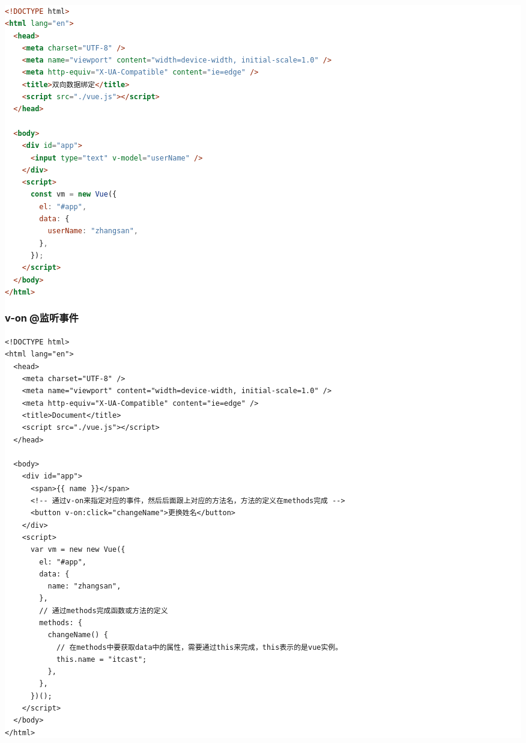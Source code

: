 ```html
<!DOCTYPE html>
<html lang="en">
  <head>
    <meta charset="UTF-8" />
    <meta name="viewport" content="width=device-width, initial-scale=1.0" />
    <meta http-equiv="X-UA-Compatible" content="ie=edge" />
    <title>双向数据绑定</title>
    <script src="./vue.js"></script>
  </head>

  <body>
    <div id="app">
      <input type="text" v-model="userName" />
    </div>
    <script>
      const vm = new Vue({
        el: "#app",
        data: {
          userName: "zhangsan",
        },
      });
    </script>
  </body>
</html>
```

### v-on @监听事件

```vue
<!DOCTYPE html>
<html lang="en">
  <head>
    <meta charset="UTF-8" />
    <meta name="viewport" content="width=device-width, initial-scale=1.0" />
    <meta http-equiv="X-UA-Compatible" content="ie=edge" />
    <title>Document</title>
    <script src="./vue.js"></script>
  </head>

  <body>
    <div id="app">
      <span>{{ name }}</span>
      <!-- 通过v-on来指定对应的事件，然后后面跟上对应的方法名，方法的定义在methods完成 -->
      <button v-on:click="changeName">更换姓名</button>
    </div>
    <script>
      var vm = new new Vue({
        el: "#app",
        data: {
          name: "zhangsan",
        },
        // 通过methods完成函数或方法的定义
        methods: {
          changeName() {
            // 在methods中要获取data中的属性，需要通过this来完成，this表示的是vue实例。
            this.name = "itcast";
          },
        },
      })();
    </script>
  </body>
</html>
```
